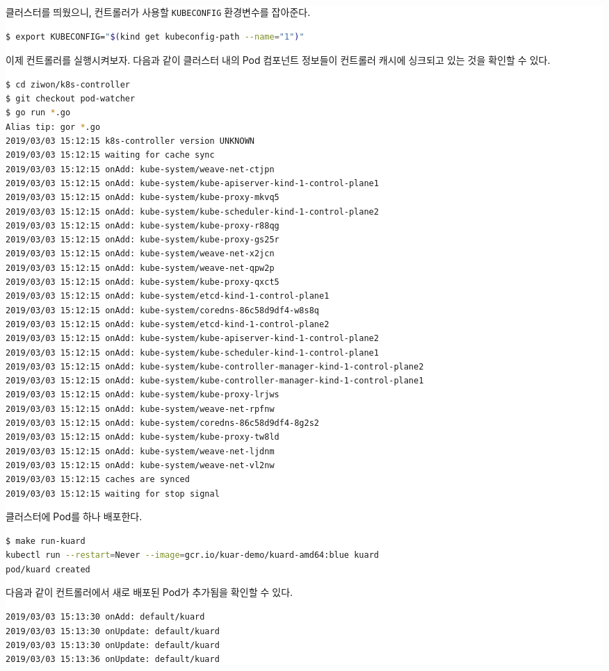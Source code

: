 ```sh
```

클러스터를 띄웠으니, 컨트롤러가 사용할 `KUBECONFIG` 환경변수를 잡아준다.

```sh
$ export KUBECONFIG="$(kind get kubeconfig-path --name="1")"
```

이제 컨트롤러를 실행시켜보자. 다음과 같이 클러스터 내의 Pod 컴포넌트 정보들이 컨트롤러 캐시에 싱크되고 있는 것을 확인할 수 있다.

```sh
$ cd ziwon/k8s-controller
$ git checkout pod-watcher
$ go run *.go
Alias tip: gor *.go
2019/03/03 15:12:15 k8s-controller version UNKNOWN
2019/03/03 15:12:15 waiting for cache sync
2019/03/03 15:12:15 onAdd: kube-system/weave-net-ctjpn
2019/03/03 15:12:15 onAdd: kube-system/kube-apiserver-kind-1-control-plane1
2019/03/03 15:12:15 onAdd: kube-system/kube-proxy-mkvq5
2019/03/03 15:12:15 onAdd: kube-system/kube-scheduler-kind-1-control-plane2
2019/03/03 15:12:15 onAdd: kube-system/kube-proxy-r88qg
2019/03/03 15:12:15 onAdd: kube-system/kube-proxy-gs25r
2019/03/03 15:12:15 onAdd: kube-system/weave-net-x2jcn
2019/03/03 15:12:15 onAdd: kube-system/weave-net-qpw2p
2019/03/03 15:12:15 onAdd: kube-system/kube-proxy-qxct5
2019/03/03 15:12:15 onAdd: kube-system/etcd-kind-1-control-plane1
2019/03/03 15:12:15 onAdd: kube-system/coredns-86c58d9df4-w8s8q
2019/03/03 15:12:15 onAdd: kube-system/etcd-kind-1-control-plane2
2019/03/03 15:12:15 onAdd: kube-system/kube-apiserver-kind-1-control-plane2
2019/03/03 15:12:15 onAdd: kube-system/kube-scheduler-kind-1-control-plane1
2019/03/03 15:12:15 onAdd: kube-system/kube-controller-manager-kind-1-control-plane2
2019/03/03 15:12:15 onAdd: kube-system/kube-controller-manager-kind-1-control-plane1
2019/03/03 15:12:15 onAdd: kube-system/kube-proxy-lrjws
2019/03/03 15:12:15 onAdd: kube-system/weave-net-rpfnw
2019/03/03 15:12:15 onAdd: kube-system/coredns-86c58d9df4-8g2s2
2019/03/03 15:12:15 onAdd: kube-system/kube-proxy-tw8ld
2019/03/03 15:12:15 onAdd: kube-system/weave-net-ljdnm
2019/03/03 15:12:15 onAdd: kube-system/weave-net-vl2nw
2019/03/03 15:12:15 caches are synced
2019/03/03 15:12:15 waiting for stop signal
```

클러스터에 Pod를 하나 배포한다.

```sh
$ make run-kuard
kubectl run --restart=Never --image=gcr.io/kuar-demo/kuard-amd64:blue kuard
pod/kuard created
```

다음과 같이 컨트롤러에서 새로 배포된 Pod가 추가됨을 확인할 수 있다.

```sh
2019/03/03 15:13:30 onAdd: default/kuard
2019/03/03 15:13:30 onUpdate: default/kuard
2019/03/03 15:13:30 onUpdate: default/kuard
2019/03/03 15:13:36 onUpdate: default/kuard
```
